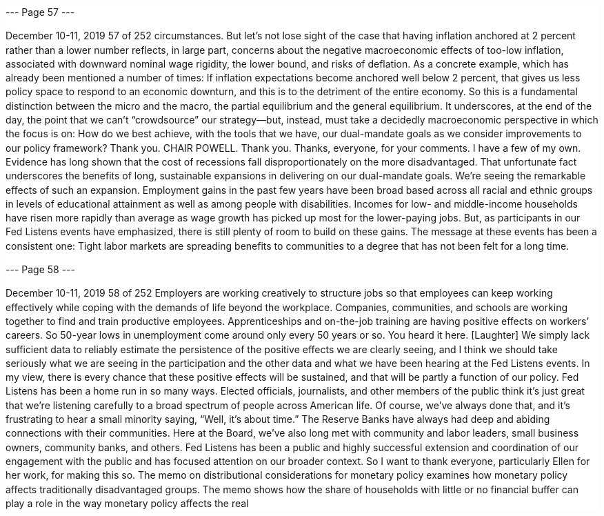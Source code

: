 --- Page 57 ---

December 10-11, 2019 57 of 252
circumstances. But let’s not lose sight of the case that having inflation anchored at 2 percent
rather than a lower number reflects, in large part, concerns about the negative macroeconomic
effects of too-low inflation, associated with downward nominal wage rigidity, the lower bound,
and risks of deflation. As a concrete example, which has already been mentioned a number of
times: If inflation expectations become anchored well below 2 percent, that gives us less policy
space to respond to an economic downturn, and this is to the detriment of the entire economy.
So this is a fundamental distinction between the micro and the macro, the partial
equilibrium and the general equilibrium. It underscores, at the end of the day, the point that we
can’t “crowdsource” our strategy—but, instead, must take a decidedly macroeconomic
perspective in which the focus is on: How do we best achieve, with the tools that we have, our
dual-mandate goals as we consider improvements to our policy framework? Thank you.
CHAIR POWELL. Thank you. Thanks, everyone, for your comments. I have a few of
my own.
Evidence has long shown that the cost of recessions fall disproportionately on the more
disadvantaged. That unfortunate fact underscores the benefits of long, sustainable expansions in
delivering on our dual-mandate goals. We’re seeing the remarkable effects of such an
expansion. Employment gains in the past few years have been broad based across all racial and
ethnic groups in levels of educational attainment as well as among people with disabilities.
Incomes for low- and middle-income households have risen more rapidly than average as wage
growth has picked up most for the lower-paying jobs.
But, as participants in our Fed Listens events have emphasized, there is still plenty of
room to build on these gains. The message at these events has been a consistent one: Tight labor
markets are spreading benefits to communities to a degree that has not been felt for a long time.

--- Page 58 ---

December 10-11, 2019 58 of 252
Employers are working creatively to structure jobs so that employees can keep working
effectively while coping with the demands of life beyond the workplace. Companies,
communities, and schools are working together to find and train productive employees.
Apprenticeships and on-the-job training are having positive effects on workers’ careers. So
50-year lows in unemployment come around only every 50 years or so. You heard it here.
[Laughter]
We simply lack sufficient data to reliably estimate the persistence of the positive effects
we are clearly seeing, and I think we should take seriously what we are seeing in the
participation and the other data and what we have been hearing at the Fed Listens events. In my
view, there is every chance that these positive effects will be sustained, and that will be partly a
function of our policy.
Fed Listens has been a home run in so many ways. Elected officials, journalists, and
other members of the public think it’s just great that we’re listening carefully to a broad spectrum
of people across American life. Of course, we’ve always done that, and it’s frustrating to hear a
small minority saying, “Well, it’s about time.” The Reserve Banks have always had deep and
abiding connections with their communities. Here at the Board, we’ve also long met with
community and labor leaders, small business owners, community banks, and others. Fed Listens
has been a public and highly successful extension and coordination of our engagement with the
public and has focused attention on our broader context. So I want to thank everyone,
particularly Ellen for her work, for making this so.
The memo on distributional considerations for monetary policy examines how monetary
policy affects traditionally disadvantaged groups. The memo shows how the share of households
with little or no financial buffer can play a role in the way monetary policy affects the real
